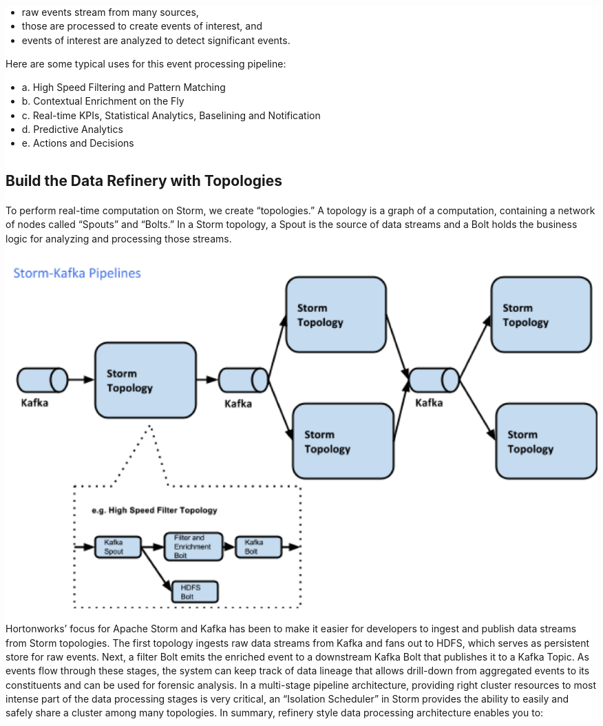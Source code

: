 - raw events stream from many sources,
- those are processed to create events of interest, and
- events of interest are analyzed to detect significant events.

Here are some typical uses for this event processing pipeline:

- a. High Speed Filtering and Pattern Matching
- b. Contextual Enrichment on the Fly
- c. Real-time KPIs, Statistical Analytics, Baselining and Notification
- d. Predictive Analytics
- e. Actions and Decisions

## Build the Data Refinery with Topologies

To perform real-time computation on Storm, we create “topologies.” A topology is a graph of a computation, containing a network of nodes called “Spouts” and “Bolts.” In a Storm topology, a Spout is the source of data streams and a Bolt holds the business logic for analyzing and processing those streams.

![Storm and Kafka Pipelines](assets/concepts/09_storm_topologies.png)

Hortonworks’ focus for Apache Storm and Kafka has been to make it easier for developers to ingest and publish data streams from Storm topologies. The first topology ingests raw data streams from Kafka and fans out to HDFS, which serves as persistent store for raw events. Next, a filter Bolt emits the enriched event to a downstream Kafka Bolt that publishes it to a Kafka Topic. As events flow through these stages, the system can keep track of data lineage that allows drill-down from aggregated events to its constituents and can be used for forensic analysis. In a multi-stage pipeline architecture, providing right cluster resources to most intense part of the data processing stages is very critical, an “Isolation Scheduler” in Storm provides the ability to easily and safely share a cluster among many topologies.
In summary, refinery style data processing architecture enables you to:
